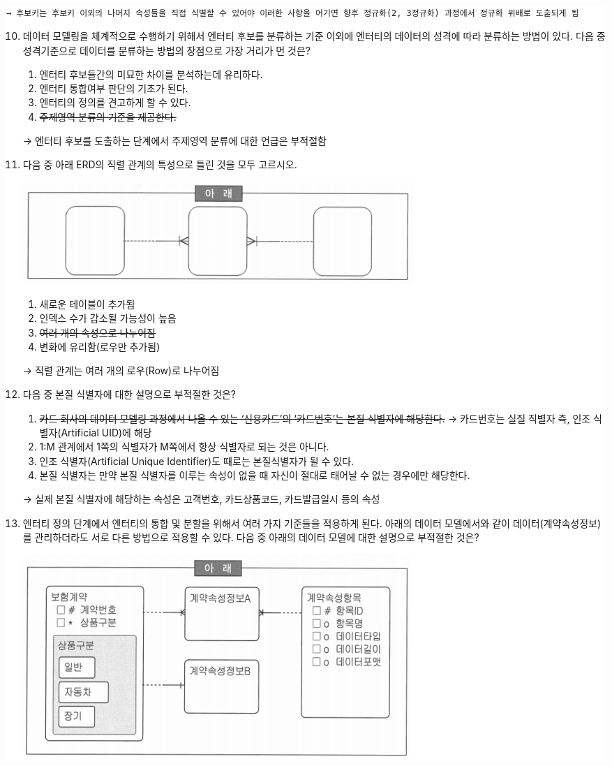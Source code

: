     → 후보키는 후보키 이외의 나머지 속성들을 직접 식별할 수 있어야 이러한 사항을 어기면 향후 정규화(2, 3정규화) 과정에서 정규화 위배로 도출되게 됨
    

10. 데이터 모델링을 체계적으로 수행하기 위해서 엔터티 후보를 분류하는 기준 이외에 엔터티의 데이터의 성격에 따라 분류하는 방법이 있다. 다음 중 성격기준으로 데이터를 분류하는 방법의 장점으로 가장 거리가 먼 것은?
    1. 엔터티 후보들간의 미묘한 차이를 분석하는데 유리하다.
    2. 엔터티 통합여부 판단의 기초가 된다.
    3. 엔터티의 정의를 견고하게 할 수 있다.
    4. ~~주제영역 분류의 기준을 제공한다.~~
    
    → 엔터티 후보를 도출하는 단계에서 주제영역 분류에 대한 언급은 부적절함
    
11. 다음 중 아래 ERD의 직렬 관계의 특성으로 틀린 것을 모두 고르시오.
    
    ![166](166.png)
    
    1. 새로운 테이블이 추가됨
    2. 인덱스 수가 감소될 가능성이 높음
    3. ~~여러 개의 속성으로 나누어짐~~
    4. 변화에 유리함(로우만 추가됨)
    
    → 직렬 관계는 여러 개의 로우(Row)로 나누어짐
    

12. 다음 중 본질 식별자에 대한 설명으로 부적절한 것은?
    1. ~~카드 회사의 데이터 모델링 과정에서 나올 수 있는 ‘신용카드’의 ‘카드번호’는 본질 식별자에 해당한다.~~ → 카드번호는 실질 직별자 즉, 인조 식별자(Artificial UID)에 해당
    2. 1:M 관계에서 1쪽의 식별자가 M쪽에서 항상 식별자로 되는 것은 아니다.
    3. 인조 식별자(Artificial Unique Identifier)도 때로는 본질식별자가 될 수 있다.
    4. 본질 식별자는 만약 본질 식별자를 이루는 속성이 없을 때 자신이 절대로 태어날 수 없는 경우에만 해당한다.
    
    → 실제 본질 식별자에 해당하는 속성은 고객번호, 카드상품코드, 카드발급일시 등의 속성
    

13. 엔터티 정의 단계에서 엔터티의 통합 및 분할을 위해서 여러 가지 기준들을 적용하게 된다. 아래의 데이터 모델에서와 같이 데이터(계약속성정보)를 관리하더라도 서로 다른 방법으로 적용할 수 있다. 다음 중 아래의 데이터 모델에 대한 설명으로 부적절한 것은?
    
    ![168](168.png)
    
